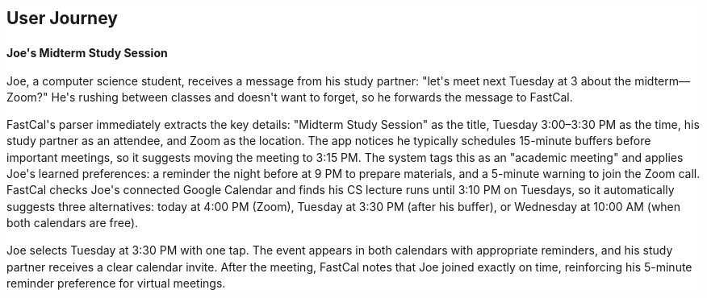## User Journey

**Joe's Midterm Study Session**

Joe, a computer science student, receives a message from his study partner: "let's meet next Tuesday at 3 about the midterm—Zoom?" He's rushing between classes and doesn't want to forget, so he forwards the message to FastCal.

FastCal's parser immediately extracts the key details: "Midterm Study Session" as the title, Tuesday 3:00–3:30 PM as the time, his study partner as an attendee, and Zoom as the location. The app notices he typically schedules 15-minute buffers before important meetings, so it suggests moving the meeting to 3:15 PM. The system tags this as an "academic meeting" and applies Joe's learned preferences: a reminder the night before at 9 PM to prepare materials, and a 5-minute warning to join the Zoom call. FastCal checks Joe's connected Google Calendar and finds his CS lecture runs until 3:10 PM on Tuesdays, so it automatically suggests three alternatives: today at 4:00 PM (Zoom), Tuesday at 3:30 PM (after his buffer), or Wednesday at 10:00 AM (when both calendars are free).

Joe selects Tuesday at 3:30 PM with one tap. The event appears in both calendars with appropriate reminders, and his study partner receives a clear calendar invite. After the meeting, FastCal notes that Joe joined exactly on time, reinforcing his 5-minute reminder preference for virtual meetings.